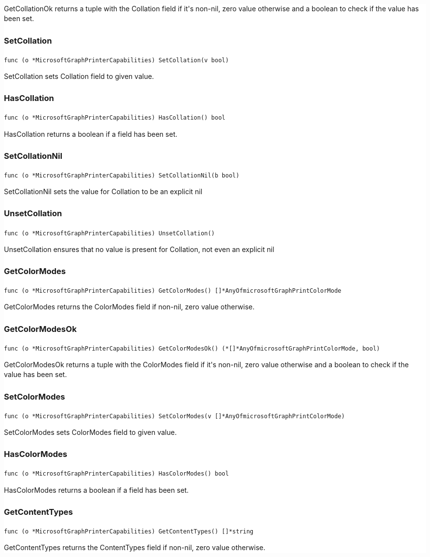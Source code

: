 GetCollationOk returns a tuple with the Collation field if it's non-nil, zero value otherwise
and a boolean to check if the value has been set.

### SetCollation

`func (o *MicrosoftGraphPrinterCapabilities) SetCollation(v bool)`

SetCollation sets Collation field to given value.

### HasCollation

`func (o *MicrosoftGraphPrinterCapabilities) HasCollation() bool`

HasCollation returns a boolean if a field has been set.

### SetCollationNil

`func (o *MicrosoftGraphPrinterCapabilities) SetCollationNil(b bool)`

 SetCollationNil sets the value for Collation to be an explicit nil

### UnsetCollation
`func (o *MicrosoftGraphPrinterCapabilities) UnsetCollation()`

UnsetCollation ensures that no value is present for Collation, not even an explicit nil
### GetColorModes

`func (o *MicrosoftGraphPrinterCapabilities) GetColorModes() []*AnyOfmicrosoftGraphPrintColorMode`

GetColorModes returns the ColorModes field if non-nil, zero value otherwise.

### GetColorModesOk

`func (o *MicrosoftGraphPrinterCapabilities) GetColorModesOk() (*[]*AnyOfmicrosoftGraphPrintColorMode, bool)`

GetColorModesOk returns a tuple with the ColorModes field if it's non-nil, zero value otherwise
and a boolean to check if the value has been set.

### SetColorModes

`func (o *MicrosoftGraphPrinterCapabilities) SetColorModes(v []*AnyOfmicrosoftGraphPrintColorMode)`

SetColorModes sets ColorModes field to given value.

### HasColorModes

`func (o *MicrosoftGraphPrinterCapabilities) HasColorModes() bool`

HasColorModes returns a boolean if a field has been set.

### GetContentTypes

`func (o *MicrosoftGraphPrinterCapabilities) GetContentTypes() []*string`

GetContentTypes returns the ContentTypes field if non-nil, zero value otherwise.
